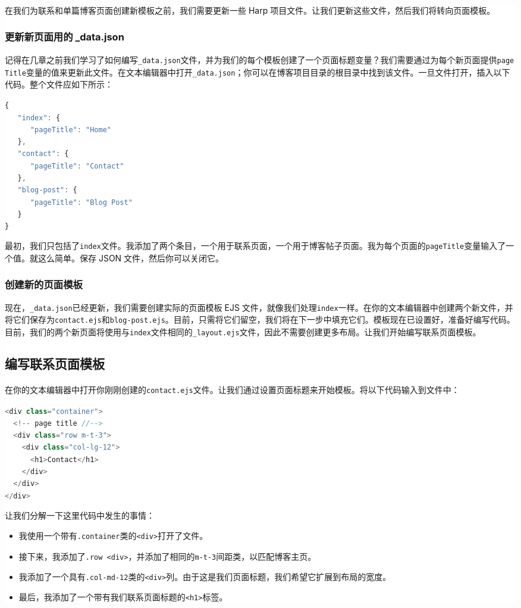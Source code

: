 在我们为联系和单篇博客页面创建新模板之前，我们需要更新一些 Harp 项目文件。让我们更新这些文件，然后我们将转向页面模板。

### 更新新页面用的 _data.json

记得在几章之前我们学习了如何编写`_data.json`文件，并为我们的每个模板创建了一个页面标题变量？我们需要通过为每个新页面提供`pageTitle`变量的值来更新此文件。在文本编辑器中打开`_data.json`；你可以在博客项目目录的根目录中找到该文件。一旦文件打开，插入以下代码。整个文件应如下所示：

```js
{ 
   "index": { 
      "pageTitle": "Home" 
   }, 
   "contact": { 
      "pageTitle": "Contact" 
   }, 
   "blog-post": { 
      "pageTitle": "Blog Post" 
   } 
} 

```

最初，我们只包括了`index`文件。我添加了两个条目，一个用于联系页面，一个用于博客帖子页面。我为每个页面的`pageTitle`变量输入了一个值。就这么简单。保存 JSON 文件，然后你可以关闭它。

### 创建新的页面模板

现在，`_data.json`已经更新，我们需要创建实际的页面模板 EJS 文件，就像我们处理`index`一样。在你的文本编辑器中创建两个新文件，并将它们保存为`contact.ejs`和`blog-post.ejs`。目前，只需将它们留空，我们将在下一步中填充它们。模板现在已设置好，准备好编写代码。目前，我们的两个新页面将使用与`index`文件相同的`_layout.ejs`文件，因此不需要创建更多布局。让我们开始编写联系页面模板。

## 编写联系页面模板

在你的文本编辑器中打开你刚刚创建的`contact.ejs`文件。让我们通过设置页面标题来开始模板。将以下代码输入到文件中：

```js
<div class="container"> 
  <!-- page title //--> 
  <div class="row m-t-3"> 
    <div class="col-lg-12"> 
      <h1>Contact</h1> 
    </div> 
  </div> 
</div> 

```

让我们分解一下这里代码中发生的事情：

+   我使用一个带有`.container`类的`<div>`打开了文件。

+   接下来，我添加了`.row <div>`，并添加了相同的`m-t-3`间距类，以匹配博客主页。

+   我添加了一个具有`.col-md-12`类的`<div>`列。由于这是我们页面标题，我们希望它扩展到布局的宽度。

+   最后，我添加了一个带有我们联系页面标题的`<h1>`标签。
